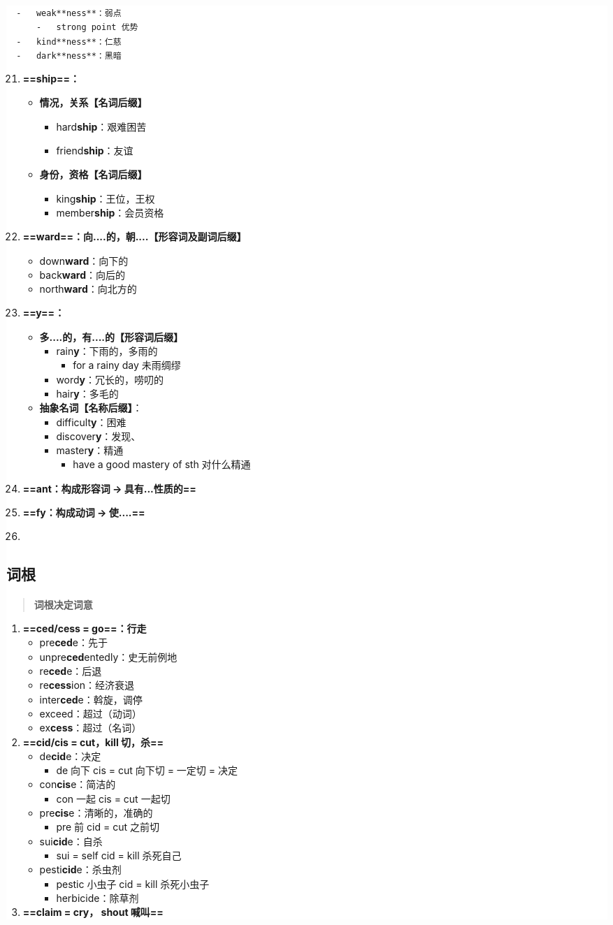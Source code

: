       -   weak**ness**：弱点
          -   strong point 优势
      -   kind**ness**：仁慈
      -   dark**ness**：黑暗

21.   **==ship==：**

      -   **情况，关系【名词后缀】**

          -   hard**ship**：艰难困苦

          -   friend**ship**：友谊

      -   **身份，资格【名词后缀】**

          -   king**ship**：王位，王权
          -   member**ship**：会员资格

22.   **==ward==：向....的，朝....【形容词及副词后缀】**

      -   down**ward**：向下的
      -   back**ward**：向后的
      -   north**ward**：向北方的

23.   **==y==：**

      -   **多....的，有....的【形容词后缀】**
          -   rain**y**：下雨的，多雨的
              -   for a rainy day 未雨绸缪
          -   word**y**：冗长的，唠叨的
          -   hair**y**：多毛的
      -   **抽象名词【名称后缀】**：
          -   difficult**y**：困难
          -   discover**y**：发现、
          -   master**y**：精通
              -   have a  good mastery of sth 对什么精通
24.   **==ant：构成形容词 -> 具有...性质的==**
25.   **==fy：构成动词 -> 使....==**
26.   





## 词根

>   **词根决定词意**



1.   **==ced/cess = go==：行走**
     -   pre**ced**e：先于
     -   unpre**ced**entedly：史无前例地
     -   re**ced**e：后退
     -   re**cess**ion：经济衰退
     -   inter**ced**e：斡旋，调停
     -   exceed：超过（动词）
     -   ex**cess**：超过（名词）
2.   **==cid/cis = cut，kill 切，杀==**
     -   de**cid**e：决定
         -   de 向下 cis = cut 向下切 = 一定切 = 决定
     -   con**cis**e：简洁的
         -   con 一起  cis = cut 一起切
     -   pre**cis**e：清晰的，准确的
         -   pre 前 cid = cut 之前切 
     -   sui**cid**e：自杀
         -   sui = self cid = kill 杀死自己
     -   pesti**cid**e：杀虫剂
         -   pestic 小虫子 cid = kill 杀死小虫子
         -   herbicide：除草剂
3.   **==claim = cry， shout 喊叫==**